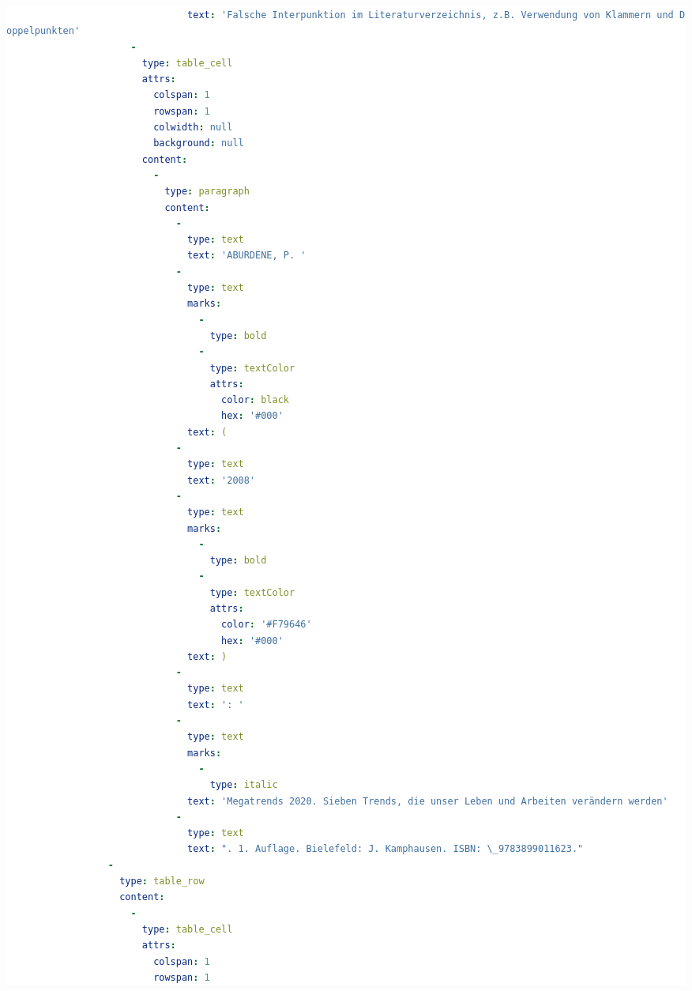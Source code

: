 ```yaml
                                text: 'Falsche Interpunktion im Literaturverzeichnis, z.B. Verwendung von Klammern und Doppelpunkten'
                      -
                        type: table_cell
                        attrs:
                          colspan: 1
                          rowspan: 1
                          colwidth: null
                          background: null
                        content:
                          -
                            type: paragraph
                            content:
                              -
                                type: text
                                text: 'ABURDENE, P. '
                              -
                                type: text
                                marks:
                                  -
                                    type: bold
                                  -
                                    type: textColor
                                    attrs:
                                      color: black
                                      hex: '#000'
                                text: (
                              -
                                type: text
                                text: '2008'
                              -
                                type: text
                                marks:
                                  -
                                    type: bold
                                  -
                                    type: textColor
                                    attrs:
                                      color: '#F79646'
                                      hex: '#000'
                                text: )
                              -
                                type: text
                                text: ': '
                              -
                                type: text
                                marks:
                                  -
                                    type: italic
                                text: 'Megatrends 2020. Sieben Trends, die unser Leben und Arbeiten verändern werden'
                              -
                                type: text
                                text: ". 1. Auflage. Bielefeld: J. Kamphausen. ISBN: \_9783899011623."
                  -
                    type: table_row
                    content:
                      -
                        type: table_cell
                        attrs:
                          colspan: 1
                          rowspan: 1
```